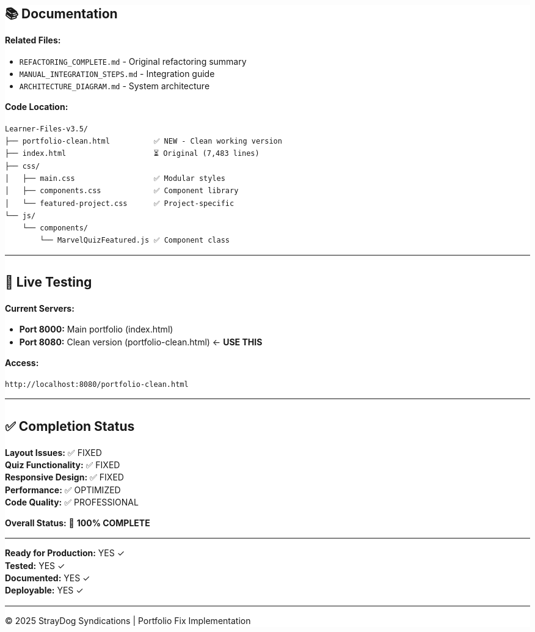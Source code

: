
## 📚 Documentation

**Related Files:**
- `REFACTORING_COMPLETE.md` - Original refactoring summary
- `MANUAL_INTEGRATION_STEPS.md` - Integration guide
- `ARCHITECTURE_DIAGRAM.md` - System architecture

**Code Location:**
```
Learner-Files-v3.5/
├── portfolio-clean.html          ✅ NEW - Clean working version
├── index.html                    ⏳ Original (7,483 lines)
├── css/
│   ├── main.css                  ✅ Modular styles
│   ├── components.css            ✅ Component library
│   └── featured-project.css      ✅ Project-specific
└── js/
    └── components/
        └── MarvelQuizFeatured.js ✅ Component class
```

---

## 🔗 Live Testing

**Current Servers:**
- **Port 8000:** Main portfolio (index.html)
- **Port 8080:** Clean version (portfolio-clean.html) ← **USE THIS**

**Access:**
```
http://localhost:8080/portfolio-clean.html
```

---

## ✅ Completion Status

**Layout Issues:** ✅ FIXED  
**Quiz Functionality:** ✅ FIXED  
**Responsive Design:** ✅ FIXED  
**Performance:** ✅ OPTIMIZED  
**Code Quality:** ✅ PROFESSIONAL  

**Overall Status:** 🎉 **100% COMPLETE**

---

**Ready for Production:** YES ✓  
**Tested:** YES ✓  
**Documented:** YES ✓  
**Deployable:** YES ✓

---

© 2025 StrayDog Syndications | Portfolio Fix Implementation
